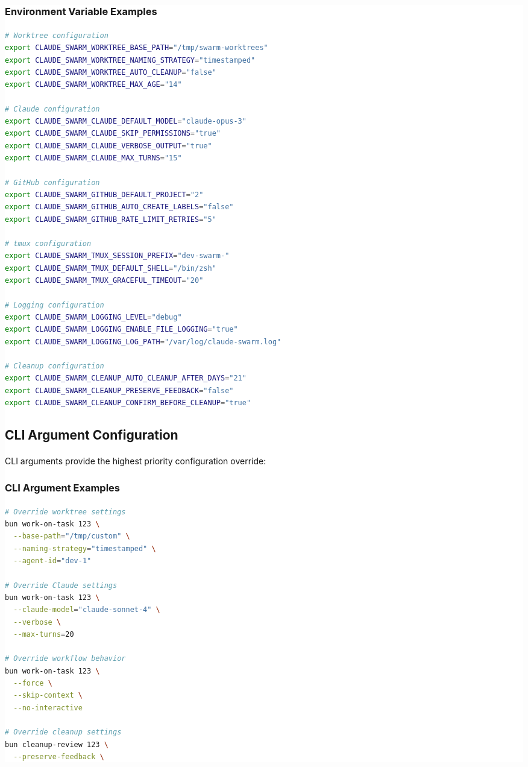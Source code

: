 ### Environment Variable Examples

```bash
# Worktree configuration
export CLAUDE_SWARM_WORKTREE_BASE_PATH="/tmp/swarm-worktrees"
export CLAUDE_SWARM_WORKTREE_NAMING_STRATEGY="timestamped"
export CLAUDE_SWARM_WORKTREE_AUTO_CLEANUP="false"
export CLAUDE_SWARM_WORKTREE_MAX_AGE="14"

# Claude configuration  
export CLAUDE_SWARM_CLAUDE_DEFAULT_MODEL="claude-opus-3"
export CLAUDE_SWARM_CLAUDE_SKIP_PERMISSIONS="true"
export CLAUDE_SWARM_CLAUDE_VERBOSE_OUTPUT="true"
export CLAUDE_SWARM_CLAUDE_MAX_TURNS="15"

# GitHub configuration
export CLAUDE_SWARM_GITHUB_DEFAULT_PROJECT="2"
export CLAUDE_SWARM_GITHUB_AUTO_CREATE_LABELS="false"
export CLAUDE_SWARM_GITHUB_RATE_LIMIT_RETRIES="5"

# tmux configuration
export CLAUDE_SWARM_TMUX_SESSION_PREFIX="dev-swarm-"
export CLAUDE_SWARM_TMUX_DEFAULT_SHELL="/bin/zsh"
export CLAUDE_SWARM_TMUX_GRACEFUL_TIMEOUT="20"

# Logging configuration
export CLAUDE_SWARM_LOGGING_LEVEL="debug"
export CLAUDE_SWARM_LOGGING_ENABLE_FILE_LOGGING="true"
export CLAUDE_SWARM_LOGGING_LOG_PATH="/var/log/claude-swarm.log"

# Cleanup configuration
export CLAUDE_SWARM_CLEANUP_AUTO_CLEANUP_AFTER_DAYS="21"
export CLAUDE_SWARM_CLEANUP_PRESERVE_FEEDBACK="false"
export CLAUDE_SWARM_CLEANUP_CONFIRM_BEFORE_CLEANUP="true"
```

## CLI Argument Configuration

CLI arguments provide the highest priority configuration override:

### CLI Argument Examples

```bash
# Override worktree settings
bun work-on-task 123 \
  --base-path="/tmp/custom" \
  --naming-strategy="timestamped" \
  --agent-id="dev-1"

# Override Claude settings
bun work-on-task 123 \
  --claude-model="claude-sonnet-4" \
  --verbose \
  --max-turns=20

# Override workflow behavior
bun work-on-task 123 \
  --force \
  --skip-context \
  --no-interactive

# Override cleanup settings
bun cleanup-review 123 \
  --preserve-feedback \
```